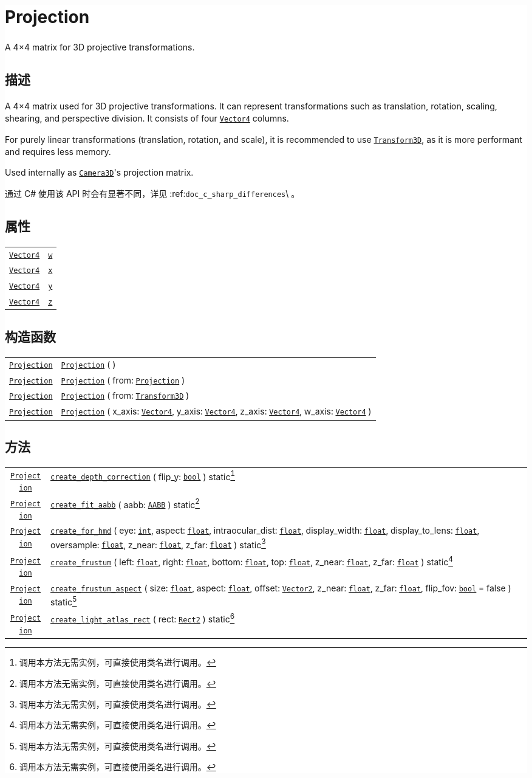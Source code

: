 




<div id="_class_projection"></div>

# Projection

A 4×4 matrix for 3D projective transformations.

## 描述

A 4×4 matrix used for 3D projective transformations. It can represent transformations such as translation, rotation, scaling, shearing, and perspective division. It consists of four [`Vector4`](class_vector4.md) columns.

For purely linear transformations (translation, rotation, and scale), it is recommended to use [`Transform3D`](class_transform3d.md), as it is more performant and requires less memory.

Used internally as [`Camera3D`](class_camera3d.md)'s projection matrix.

通过 C# 使用该 API 时会有显著不同，详见 :ref:`doc_c_sharp_differences`\ 。

## 属性

|||
|:-:|:--|
| [`Vector4`](class_vector4.md) | [`w`](class_projection.md#class_projection_property_w) | ``Vector4(0, 0, 0, 1)`` |
| [`Vector4`](class_vector4.md) | [`x`](class_projection.md#class_projection_property_x) | ``Vector4(1, 0, 0, 0)`` |
| [`Vector4`](class_vector4.md) | [`y`](class_projection.md#class_projection_property_y) | ``Vector4(0, 1, 0, 0)`` |
| [`Vector4`](class_vector4.md) | [`z`](class_projection.md#class_projection_property_z) | ``Vector4(0, 0, 1, 0)`` |

## 构造函数

|||
|:-:|:--|
| [`Projection`](class_projection.md) | [`Projection`](class_projection.md#class_projection_constructor_projection) ( )                                                                                                                                                            |
| [`Projection`](class_projection.md) | [`Projection`](class_projection.md#class_projection_constructor_projection) ( from: [`Projection`](class_projection.md) )                                                                                                                  |
| [`Projection`](class_projection.md) | [`Projection`](class_projection.md#class_projection_constructor_projection) ( from: [`Transform3D`](class_transform3d.md) )                                                                                                                |
| [`Projection`](class_projection.md) | [`Projection`](class_projection.md#class_projection_constructor_projection) ( x_axis: [`Vector4`](class_vector4.md), y_axis: [`Vector4`](class_vector4.md), z_axis: [`Vector4`](class_vector4.md), w_axis: [`Vector4`](class_vector4.md) ) |

## 方法

|||
|:-:|:--|
| [`Projection`](class_projection.md) | [`create_depth_correction`](class_projection.md#class_projection_method_create_depth_correction) ( flip_y: [`bool`](class_bool.md) ) static[^static]                                                                                                                                                                                                                                                                |
| [`Projection`](class_projection.md) | [`create_fit_aabb`](class_projection.md#class_projection_method_create_fit_aabb) ( aabb: [`AABB`](class_aabb.md) ) static[^static]                                                                                                                                                                                                                                                                                  |
| [`Projection`](class_projection.md) | [`create_for_hmd`](class_projection.md#class_projection_method_create_for_hmd) ( eye: [`int`](class_int.md), aspect: [`float`](class_float.md), intraocular_dist: [`float`](class_float.md), display_width: [`float`](class_float.md), display_to_lens: [`float`](class_float.md), oversample: [`float`](class_float.md), z_near: [`float`](class_float.md), z_far: [`float`](class_float.md) ) static[^static]     |
| [`Projection`](class_projection.md) | [`create_frustum`](class_projection.md#class_projection_method_create_frustum) ( left: [`float`](class_float.md), right: [`float`](class_float.md), bottom: [`float`](class_float.md), top: [`float`](class_float.md), z_near: [`float`](class_float.md), z_far: [`float`](class_float.md) ) static[^static]                                                                                                        |
| [`Projection`](class_projection.md) | [`create_frustum_aspect`](class_projection.md#class_projection_method_create_frustum_aspect) ( size: [`float`](class_float.md), aspect: [`float`](class_float.md), offset: [`Vector2`](class_vector2.md), z_near: [`float`](class_float.md), z_far: [`float`](class_float.md), flip_fov: [`bool`](class_bool.md) = false ) static[^static]                                                                          |
| [`Projection`](class_projection.md) | [`create_light_atlas_rect`](class_projection.md#class_projection_method_create_light_atlas_rect) ( rect: [`Rect2`](class_rect2.md) ) static[^static]                                                                                                                                                                                                                                                                |

[^virtual]: 本方法通常需要用户覆盖才能生效。
[^const]: 本方法无副作用，不会修改该实例的任何成员变量。
[^vararg]: 本方法除了能接受在此处描述的参数外，还能够继续接受任意数量的参数。
[^constructor]: 本方法用于构造某个类型。
[^static]: 调用本方法无需实例，可直接使用类名进行调用。
[^operator]: 本方法描述的是使用本类型作为左操作数的有效运算符。
[^bitfield]: 这个值是由下列位标志构成位掩码的整数。
[^void]: 无返回值。